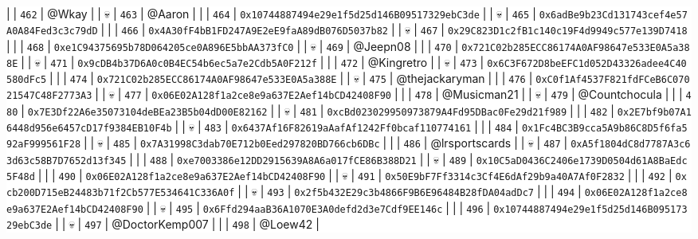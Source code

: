 |  | `462` | @Wkay |
| 💀 | `463` | @Aaron |
|  | `464` | `0x10744887494e29e1f5d25d146B09517329ebC3de` |
| 💀 | `465` | `0x6adBe9b23Cd131743cef4e57A0A84Fed3c3c79dD` |
|  | `466` | `0x4A30fF4bB1FD247A9E2eE9faA89dB076D5037b82` |
| 💀 | `467` | `0x29C823D1c2fB1c140c19F4d9949c577e139D7418` |
|  | `468` | `0xe1C94375695b78D064205ce0A896E5bbAA373fC0` |
| 💀 | `469` | @Jeepn08 |
|  | `470` | `0x721C02b285ECC86174A0AF98647e533E0A5a388E` |
| 💀 | `471` | `0x9cDB4b37D6A0c0B4EC54b6ec5a7e2Cdb5A0F212f` |
|  | `472` | @Kingretro |
| 💀 | `473` | `0x6C3F672D8beEFC1d052D43326adee4C40580dFc5` |
|  | `474` | `0x721C02b285ECC86174A0AF98647e533E0A5a388E` |
| 💀 | `475` | @thejackaryman |
|  | `476` | `0xC0f1Af4537F821fdFCeB6C07021547C48F2773A3` |
| 💀 | `477` | `0x06E02A128f1a2ce8e9a637E2Aef14bCD42408F90` |
|  | `478` | @Musicman21 |
| 💀 | `479` | @Countchocula |
|  | `480` | `0x7E3Df22A6e35073104deBEa23B5b04dD00E82162` |
| 💀 | `481` | `0xcBd023029950973879A4Fd95DBac0Fe29d21f989` |
|  | `482` | `0x2E7bf9b07A16448d956e6457cD17f9384EB10F4b` |
| 💀 | `483` | `0x6437Af16F82619aAafAf1242Ff0bcaf110774161` |
|  | `484` | `0x1Fc4BC3B9cca5A9b86C8D5f6fa592aF999561F28` |
| 💀 | `485` | `0x7A31998C3dab70E712b0Eed297820BD766cb6DBc` |
|  | `486` | @lrsportscards |
| 💀 | `487` | `0xA5f1804dC8d7787A3c63d63c58B7D7652d13f345` |
|  | `488` | `0xe7003386e12DD2915639A8A6a017fCE86B388D21` |
| 💀 | `489` | `0x10C5aD0436C2406e1739D0504d61A8BaEdc5F48d` |
|  | `490` | `0x06E02A128f1a2ce8e9a637E2Aef14bCD42408F90` |
| 💀 | `491` | `0x50E9bF7Ff3314c3Cf4E6dAf29b9a40A7Af0F2832` |
|  | `492` | `0xcb200D715eB24483b71f2Cb577E534641C336A0f` |
| 💀 | `493` | `0x2f5b432E29c3b4866F9B6E96484B28fDA04adDc7` |
|  | `494` | `0x06E02A128f1a2ce8e9a637E2Aef14bCD42408F90` |
| 💀 | `495` | `0x6Ffd294aaB36A1070E3A0defd2d3e7Cdf9EE146c` |
|  | `496` | `0x10744887494e29e1f5d25d146B09517329ebC3de` |
| 💀 | `497` | @DoctorKemp007 |
|  | `498` | @Loew42 |